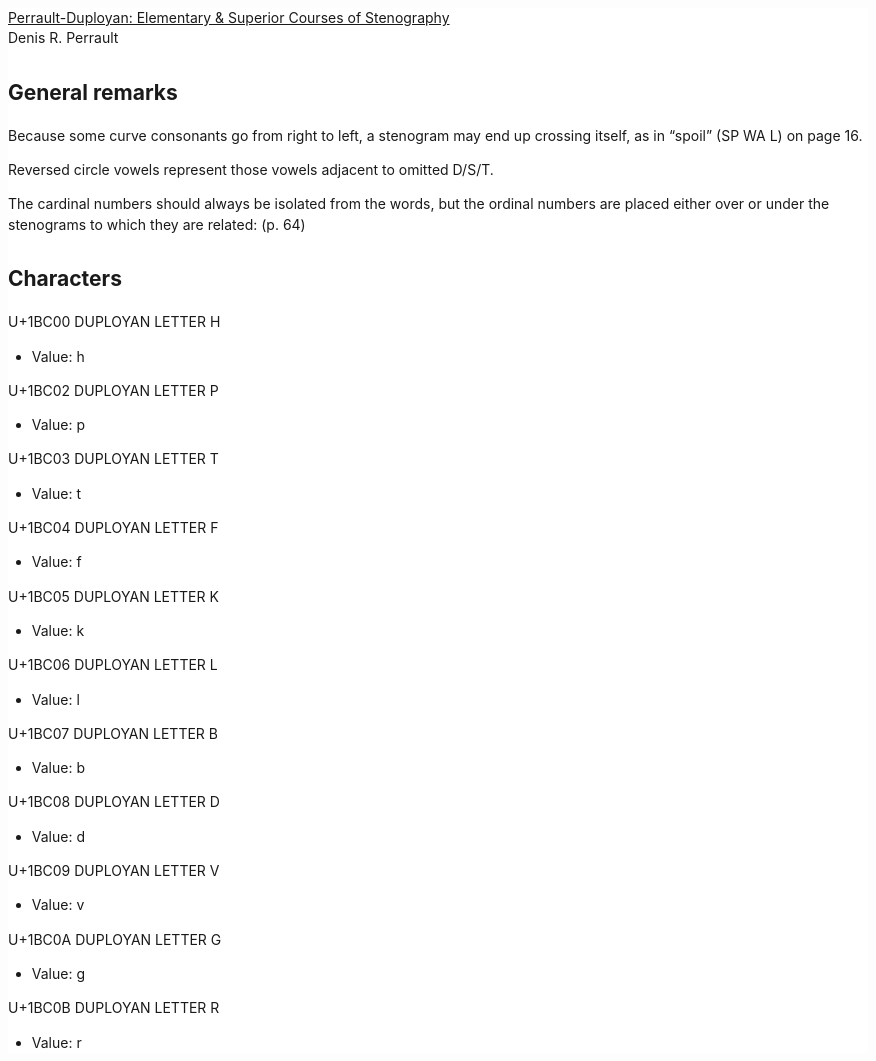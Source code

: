 [Perrault-Duployan: Elementary & Superior Courses of Stenography](http://numerique.banq.qc.ca/patrimoine/details/52327/1988503)<br>
Denis R. Perrault

## General remarks

Because some curve consonants go from right to left, a stenogram may end up
crossing itself, as in “spoil” (SP WA L) on page 16.

Reversed circle vowels represent those vowels adjacent to omitted D/S/T.

The cardinal numbers should always be isolated from the words, but the ordinal
numbers are placed either over or under the stenograms to which they are
related: (p. 64)

## Characters

U+1BC00 DUPLOYAN LETTER H

* Value: h

U+1BC02 DUPLOYAN LETTER P

* Value: p

U+1BC03 DUPLOYAN LETTER T

* Value: t

U+1BC04 DUPLOYAN LETTER F

* Value: f

U+1BC05 DUPLOYAN LETTER K

* Value: k

U+1BC06 DUPLOYAN LETTER L

* Value: l

U+1BC07 DUPLOYAN LETTER B

* Value: b

U+1BC08 DUPLOYAN LETTER D

* Value: d

U+1BC09 DUPLOYAN LETTER V

* Value: v

U+1BC0A DUPLOYAN LETTER G

* Value: g

U+1BC0B DUPLOYAN LETTER R

* Value: r
